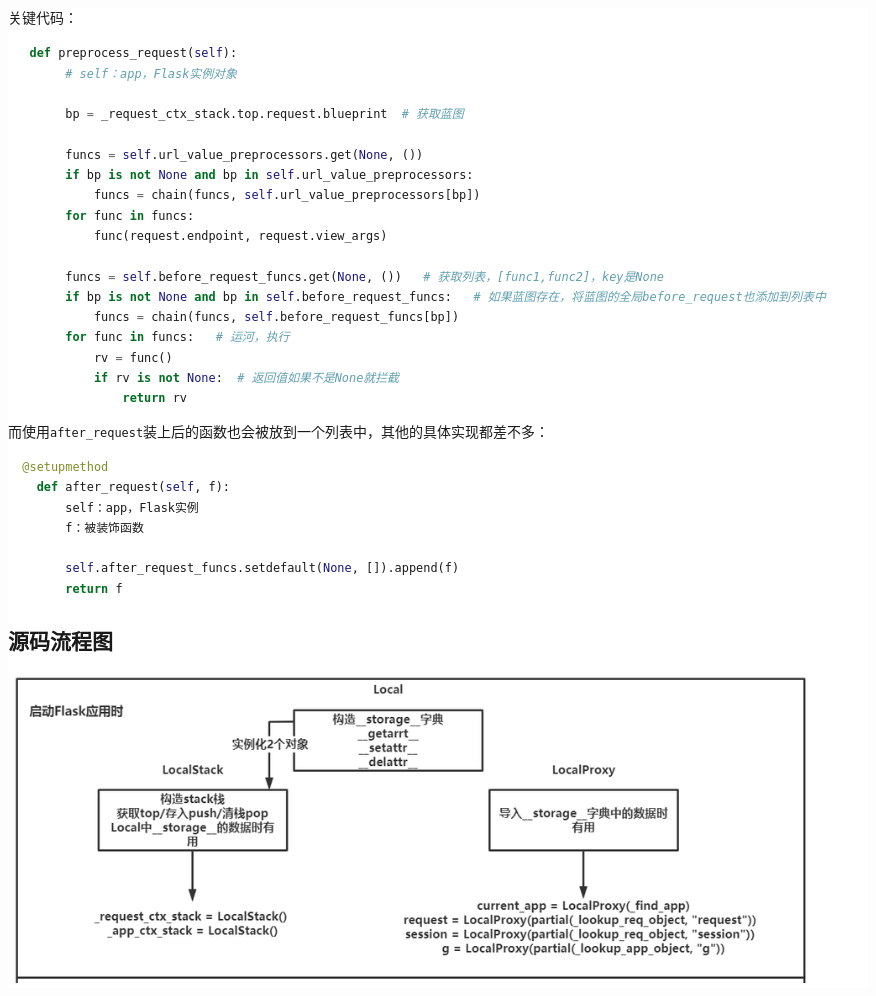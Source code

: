 关键代码：

```python
   def preprocess_request(self):
		# self：app，Flask实例对象

        bp = _request_ctx_stack.top.request.blueprint  # 获取蓝图

        funcs = self.url_value_preprocessors.get(None, ())
        if bp is not None and bp in self.url_value_preprocessors: 
            funcs = chain(funcs, self.url_value_preprocessors[bp])
        for func in funcs:
            func(request.endpoint, request.view_args)

        funcs = self.before_request_funcs.get(None, ())   # 获取列表，[func1,func2]，key是None
        if bp is not None and bp in self.before_request_funcs:   # 如果蓝图存在，将蓝图的全局before_request也添加到列表中
            funcs = chain(funcs, self.before_request_funcs[bp])  
        for func in funcs:   # 运河，执行
            rv = func()
            if rv is not None:  # 返回值如果不是None就拦截
                return rv
```

而使用`after_request`装上后的函数也会被放到一个列表中，其他的具体实现都差不多：

```python
  @setupmethod
    def after_request(self, f):
		self：app，Flask实例
		f：被装饰函数

        self.after_request_funcs.setdefault(None, []).append(f)
        return f
```

## 源码流程图

![image-20201213233611182](images/image-20201213233611182.png)
